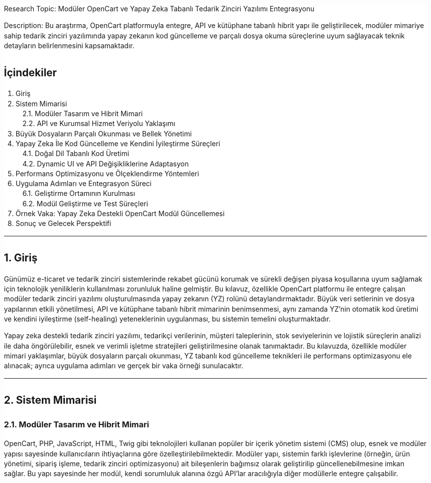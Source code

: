 Research Topic:
Modüler OpenCart ve Yapay Zeka Tabanlı Tedarik Zinciri Yazılımı Entegrasyonu

Description:
Bu araştırma, OpenCart platformuyla entegre, API ve kütüphane tabanlı hibrit yapı ile geliştirilecek, modüler mimariye sahip tedarik zinciri yazılımında yapay zekanın kod güncelleme ve parçalı dosya okuma süreçlerine uyum sağlayacak teknik detayların belirlenmesini kapsamaktadır.

## İçindekiler  
1. Giriş  
2. Sistem Mimarisi  
 2.1. Modüler Tasarım ve Hibrit Mimari  
 2.2. API ve Kurumsal Hizmet Veriyolu Yaklaşımı  
3. Büyük Dosyaların Parçalı Okunması ve Bellek Yönetimi  
4. Yapay Zeka İle Kod Güncelleme ve Kendini İyileştirme Süreçleri  
 4.1. Doğal Dil Tabanlı Kod Üretimi  
 4.2. Dynamic UI ve API Değişikliklerine Adaptasyon  
5. Performans Optimizasyonu ve Ölçeklendirme Yöntemleri  
6. Uygulama Adımları ve Entegrasyon Süreci  
 6.1. Geliştirme Ortamının Kurulması  
 6.2. Modül Geliştirme ve Test Süreçleri  
7. Örnek Vaka: Yapay Zeka Destekli OpenCart Modül Güncellemesi  
8. Sonuç ve Gelecek Perspektifi  

---  

## 1. Giriş  

Günümüz e-ticaret ve tedarik zinciri sistemlerinde rekabet gücünü korumak ve sürekli değişen piyasa koşullarına uyum sağlamak için teknolojik yeniliklerin kullanılması zorunluluk haline gelmiştir. Bu kılavuz, özellikle OpenCart platformu ile entegre çalışan modüler tedarik zinciri yazılımı oluşturulmasında yapay zekanın (YZ) rolünü detaylandırmaktadır. Büyük veri setlerinin ve dosya yapılarının etkili yönetilmesi, API ve kütüphane tabanlı hibrit mimarinin benimsenmesi, aynı zamanda YZ’nin otomatik kod üretimi ve kendini iyileştirme (self-healing) yeteneklerinin uygulanması, bu sistemin temelini oluşturmaktadır.  

Yapay zeka destekli tedarik zinciri yazılımı, tedarikçi verilerinin, müşteri taleplerinin, stok seviyelerinin ve lojistik süreçlerin analizi ile daha öngörülebilir, esnek ve verimli işletme stratejileri geliştirilmesine olanak tanımaktadır. Bu kılavuzda, özellikle modüler mimari yaklaşımlar, büyük dosyaların parçalı okunması, YZ tabanlı kod güncelleme teknikleri ile performans optimizasyonu ele alınacak; ayrıca uygulama adımları ve gerçek bir vaka örneği sunulacaktır.  

---  

## 2. Sistem Mimarisi  

### 2.1. Modüler Tasarım ve Hibrit Mimari  

OpenCart, PHP, JavaScript, HTML, Twig gibi teknolojileri kullanan popüler bir içerik yönetim sistemi (CMS) olup, esnek ve modüler yapısı sayesinde kullanıcıların ihtiyaçlarına göre özelleştirilebilmektedir. Modüler yapı, sistemin farklı işlevlerine (örneğin, ürün yönetimi, sipariş işleme, tedarik zinciri optimizasyonu) ait bileşenlerin bağımsız olarak geliştirilip güncellenebilmesine imkan sağlar. Bu yapı sayesinde her modül, kendi sorumluluk alanına özgü API’lar aracılığıyla diğer modüllerle entegre çalışabilir.  
